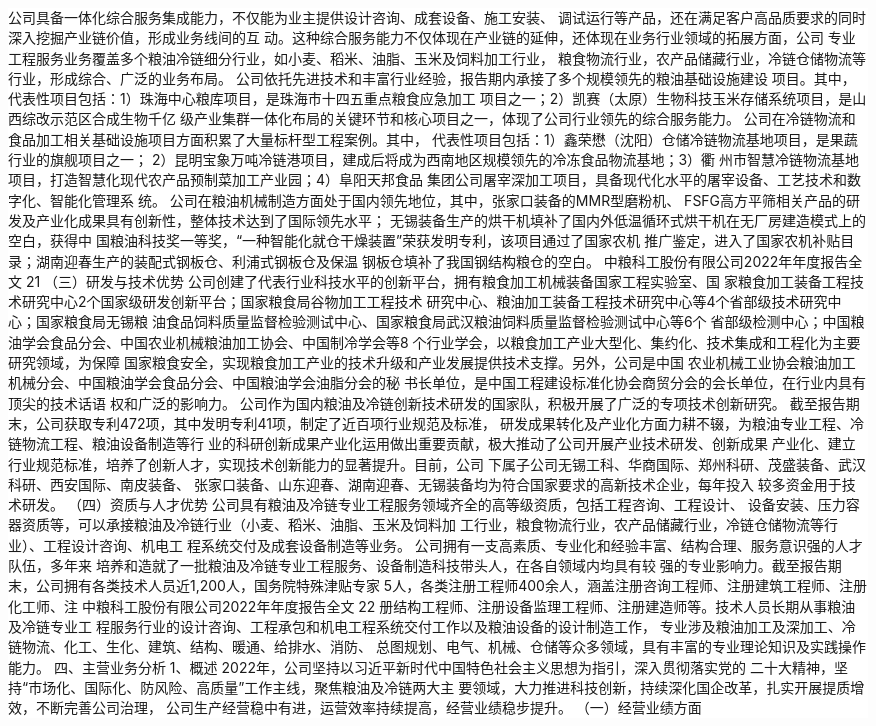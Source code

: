 公司具备一体化综合服务集成能力，不仅能为业主提供设计咨询、成套设备、施工安装、
调试运行等产品，还在满足客户高品质要求的同时深入挖掘产业链价值，形成业务线间的互
动。这种综合服务能力不仅体现在产业链的延伸，还体现在业务行业领域的拓展方面，公司
专业工程服务业务覆盖多个粮油冷链细分行业，如小麦、稻米、油脂、玉米及饲料加工行业，
粮食物流行业，农产品储藏行业，冷链仓储物流等行业，形成综合、广泛的业务布局。
公司依托先进技术和丰富行业经验，报告期内承接了多个规模领先的粮油基础设施建设
项目。其中，代表性项目包括：1）珠海中心粮库项目，是珠海市十四五重点粮食应急加工
项目之一；2）凯赛（太原）生物科技玉米存储系统项目，是山西综改示范区合成生物千亿
级产业集群一体化布局的关键环节和核心项目之一，体现了公司行业领先的综合服务能力。
公司在冷链物流和食品加工相关基础设施项目方面积累了大量标杆型工程案例。其中，
代表性项目包括：1）鑫荣懋（沈阳）仓储冷链物流基地项目，是果蔬行业的旗舰项目之一；
2）昆明宝象万吨冷链港项目，建成后将成为西南地区规模领先的冷冻食品物流基地；3）衢
州市智慧冷链物流基地项目，打造智慧化现代农产品预制菜加工产业园；4）阜阳天邦食品
集团公司屠宰深加工项目，具备现代化水平的屠宰设备、工艺技术和数字化、智能化管理系
统。
公司在粮油机械制造方面处于国内领先地位，其中，张家口装备的MMR型磨粉机、
FSFG高方平筛相关产品的研发及产业化成果具有创新性，整体技术达到了国际领先水平；
无锡装备生产的烘干机填补了国内外低温循环式烘干机在无厂房建造模式上的空白，获得中
国粮油科技奖一等奖，“一种智能化就仓干燥装置”荣获发明专利，该项目通过了国家农机
推广鉴定，进入了国家农机补贴目录；湖南迎春生产的装配式钢板仓、利浦式钢板仓及保温
钢板仓填补了我国钢结构粮仓的空白。
中粮科工股份有限公司2022年年度报告全文
21
（三）研发与技术优势
公司创建了代表行业科技水平的创新平台，拥有粮食加工机械装备国家工程实验室、国
家粮食加工装备工程技术研究中心2个国家级研发创新平台；国家粮食局谷物加工工程技术
研究中心、粮油加工装备工程技术研究中心等4个省部级技术研究中心；国家粮食局无锡粮
油食品饲料质量监督检验测试中心、国家粮食局武汉粮油饲料质量监督检验测试中心等6个
省部级检测中心；中国粮油学会食品分会、中国农业机械粮油加工协会、中国制冷学会等8
个行业学会，以粮食加工产业大型化、集约化、技术集成和工程化为主要研究领域，为保障
国家粮食安全，实现粮食加工产业的技术升级和产业发展提供技术支撑。另外，公司是中国
农业机械工业协会粮油加工机械分会、中国粮油学会食品分会、中国粮油学会油脂分会的秘
书长单位，是中国工程建设标准化协会商贸分会的会长单位，在行业内具有顶尖的技术话语
权和广泛的影响力。
公司作为国内粮油及冷链创新技术研发的国家队，积极开展了广泛的专项技术创新研究。
截至报告期末，公司获取专利472项，其中发明专利41项，制定了近百项行业规范及标准，
研发成果转化及产业化方面力耕不辍，为粮油专业工程、冷链物流工程、粮油设备制造等行
业的科研创新成果产业化运用做出重要贡献，极大推动了公司开展产业技术研发、创新成果
产业化、建立行业规范标准，培养了创新人才，实现技术创新能力的显著提升。目前，公司
下属子公司无锡工科、华商国际、郑州科研、茂盛装备、武汉科研、西安国际、南皮装备、
张家口装备、山东迎春、湖南迎春、无锡装备均为符合国家要求的高新技术企业，每年投入
较多资金用于技术研发。
（四）资质与人才优势
公司具有粮油及冷链专业工程服务领域齐全的高等级资质，包括工程咨询、工程设计、
设备安装、压力容器资质等，可以承接粮油及冷链行业（小麦、稻米、油脂、玉米及饲料加
工行业，粮食物流行业，农产品储藏行业，冷链仓储物流等行业）、工程设计咨询、机电工
程系统交付及成套设备制造等业务。
公司拥有一支高素质、专业化和经验丰富、结构合理、服务意识强的人才队伍，多年来
培养和造就了一批粮油及冷链专业工程服务、设备制造科技带头人，在各自领域内均具有较
强的专业影响力。截至报告期末，公司拥有各类技术人员近1,200人，国务院特殊津贴专家
5人，各类注册工程师400余人，涵盖注册咨询工程师、注册建筑工程师、注册化工师、注
中粮科工股份有限公司2022年年度报告全文
22
册结构工程师、注册设备监理工程师、注册建造师等。技术人员长期从事粮油及冷链专业工
程服务行业的设计咨询、工程承包和机电工程系统交付工作以及粮油设备的设计制造工作，
专业涉及粮油加工及深加工、冷链物流、化工、生化、建筑、结构、暖通、给排水、消防、
总图规划、电气、机械、仓储等众多领域，具有丰富的专业理论知识及实践操作能力。
四、主营业务分析
1、概述
2022年，公司坚持以习近平新时代中国特色社会主义思想为指引，深入贯彻落实党的
二十大精神，坚持“市场化、国际化、防风险、高质量”工作主线，聚焦粮油及冷链两大主
要领域，大力推进科技创新，持续深化国企改革，扎实开展提质增效，不断完善公司治理，
公司生产经营稳中有进，运营效率持续提高，经营业绩稳步提升。
（一）经营业绩方面